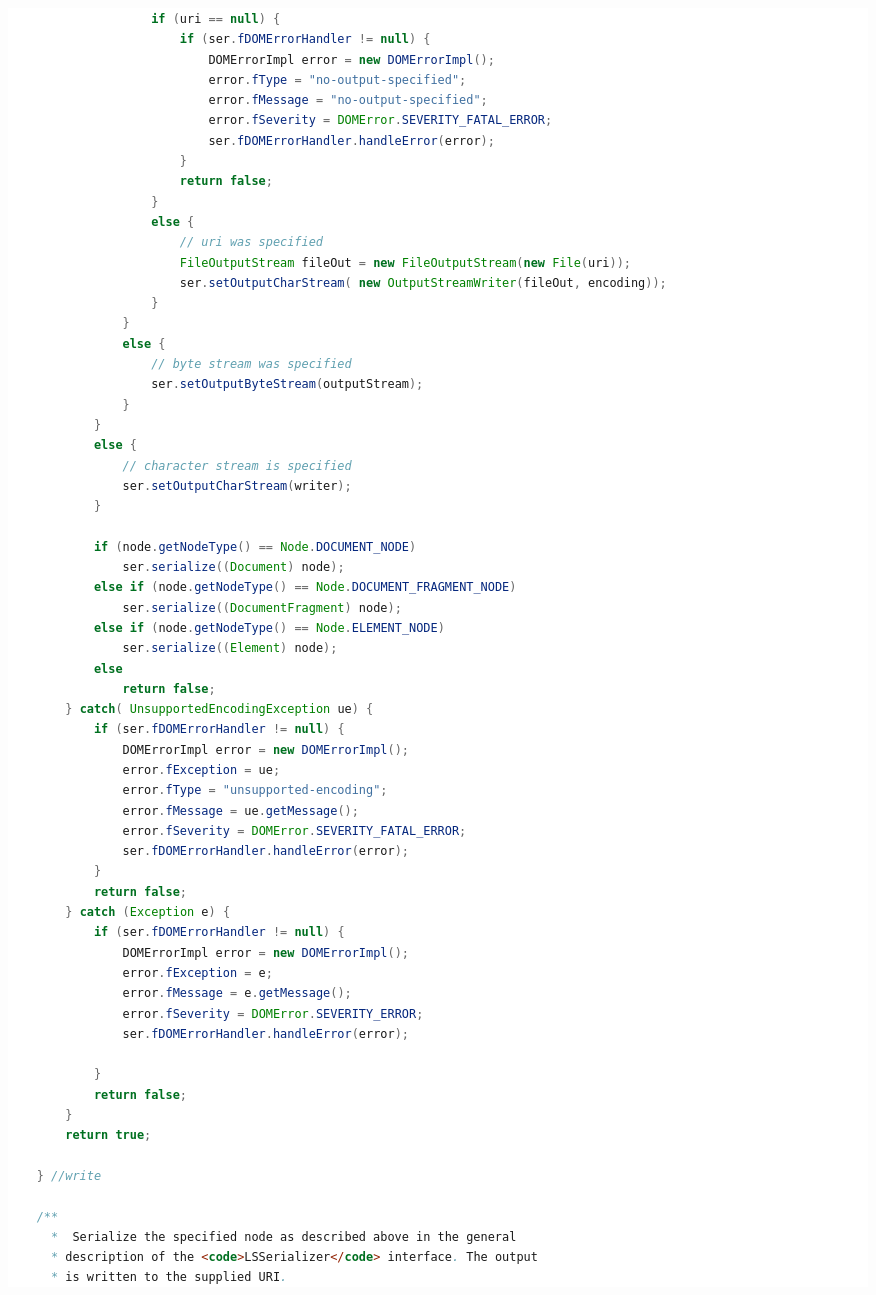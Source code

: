 ```java
                    if (uri == null) {
                        if (ser.fDOMErrorHandler != null) {
                            DOMErrorImpl error = new DOMErrorImpl();
                            error.fType = "no-output-specified";
                            error.fMessage = "no-output-specified";
                            error.fSeverity = DOMError.SEVERITY_FATAL_ERROR;
                            ser.fDOMErrorHandler.handleError(error);
                        }
                        return false;
                    }
                    else {
                        // uri was specified
                        FileOutputStream fileOut = new FileOutputStream(new File(uri));
                        ser.setOutputCharStream( new OutputStreamWriter(fileOut, encoding));
                    }
                }
                else {
                    // byte stream was specified
                    ser.setOutputByteStream(outputStream);
                }
            }
            else {
                // character stream is specified
                ser.setOutputCharStream(writer); 
            }

            if (node.getNodeType() == Node.DOCUMENT_NODE)
                ser.serialize((Document) node);
            else if (node.getNodeType() == Node.DOCUMENT_FRAGMENT_NODE)
                ser.serialize((DocumentFragment) node);
            else if (node.getNodeType() == Node.ELEMENT_NODE)
                ser.serialize((Element) node);
            else
                return false;
        } catch( UnsupportedEncodingException ue) {
            if (ser.fDOMErrorHandler != null) {
                DOMErrorImpl error = new DOMErrorImpl();
                error.fException = ue;
				error.fType = "unsupported-encoding";
                error.fMessage = ue.getMessage();
				error.fSeverity = DOMError.SEVERITY_FATAL_ERROR;
                ser.fDOMErrorHandler.handleError(error);
			}
			return false;
        } catch (Exception e) {
            if (ser.fDOMErrorHandler != null) {
                DOMErrorImpl error = new DOMErrorImpl();
                error.fException = e;
                error.fMessage = e.getMessage();
                error.fSeverity = DOMError.SEVERITY_ERROR;
                ser.fDOMErrorHandler.handleError(error);

            }
            return false;
        }
        return true;

    } //write

    /**
      *  Serialize the specified node as described above in the general
      * description of the <code>LSSerializer</code> interface. The output
      * is written to the supplied URI.
```